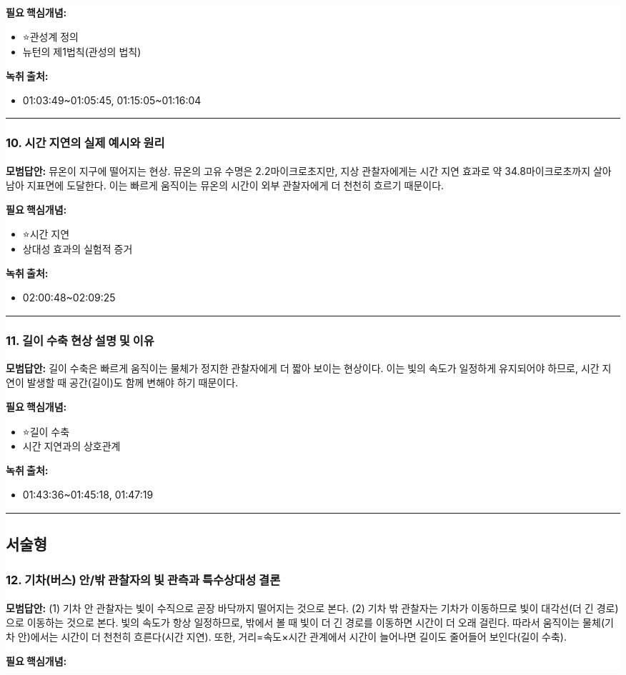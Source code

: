 **필요 핵심개념:**

- ⭐관성계 정의
- 뉴턴의 제1법칙(관성의 법칙)

**녹취 출처:**

- 01:03:49~01:05:45, 01:15:05~01:16:04

---

### 10. 시간 지연의 실제 예시와 원리

**모범답안:**
뮤온이 지구에 떨어지는 현상. 뮤온의 고유 수명은 2.2마이크로초지만, 지상 관찰자에게는 시간 지연 효과로 약 34.8마이크로초까지 살아남아 지표면에 도달한다. 이는 빠르게 움직이는 뮤온의 시간이 외부 관찰자에게 더 천천히 흐르기 때문이다.

**필요 핵심개념:**

- ⭐시간 지연
- 상대성 효과의 실험적 증거

**녹취 출처:**

- 02:00:48~02:09:25

---

### 11. 길이 수축 현상 설명 및 이유

**모범답안:**
길이 수축은 빠르게 움직이는 물체가 정지한 관찰자에게 더 짧아 보이는 현상이다. 이는 빛의 속도가 일정하게 유지되어야 하므로, 시간 지연이 발생할 때 공간(길이)도 함께 변해야 하기 때문이다.

**필요 핵심개념:**

- ⭐길이 수축
- 시간 지연과의 상호관계

**녹취 출처:**

- 01:43:36~01:45:18, 01:47:19

---

## 서술형

### 12. 기차(버스) 안/밖 관찰자의 빛 관측과 특수상대성 결론

**모범답안:**
(1) 기차 안 관찰자는 빛이 수직으로 곧장 바닥까지 떨어지는 것으로 본다.
(2) 기차 밖 관찰자는 기차가 이동하므로 빛이 대각선(더 긴 경로)으로 이동하는 것으로 본다.
빛의 속도가 항상 일정하므로, 밖에서 볼 때 빛이 더 긴 경로를 이동하면 시간이 더 오래 걸린다.
따라서 움직이는 물체(기차 안)에서는 시간이 더 천천히 흐른다(시간 지연).
또한, 거리=속도×시간 관계에서 시간이 늘어나면 길이도 줄어들어 보인다(길이 수축).

**필요 핵심개념:**
